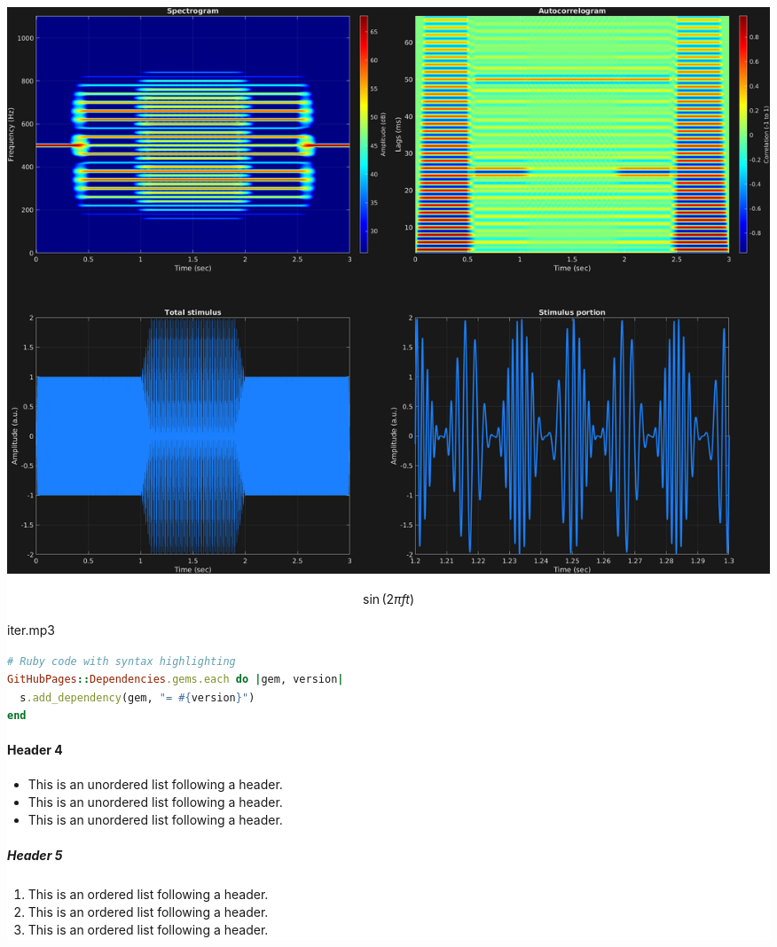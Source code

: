 <img src="testing.png" alt="testing" width="4000"/>

$$ \sin (2\pi ft) $$

iter.mp3

```ruby
# Ruby code with syntax highlighting
GitHubPages::Dependencies.gems.each do |gem, version|
  s.add_dependency(gem, "= #{version}")
end
```

#### Header 4

*   This is an unordered list following a header.
*   This is an unordered list following a header.
*   This is an unordered list following a header.

##### Header 5

1.  This is an ordered list following a header.
2.  This is an ordered list following a header.
3.  This is an ordered list following a header.

